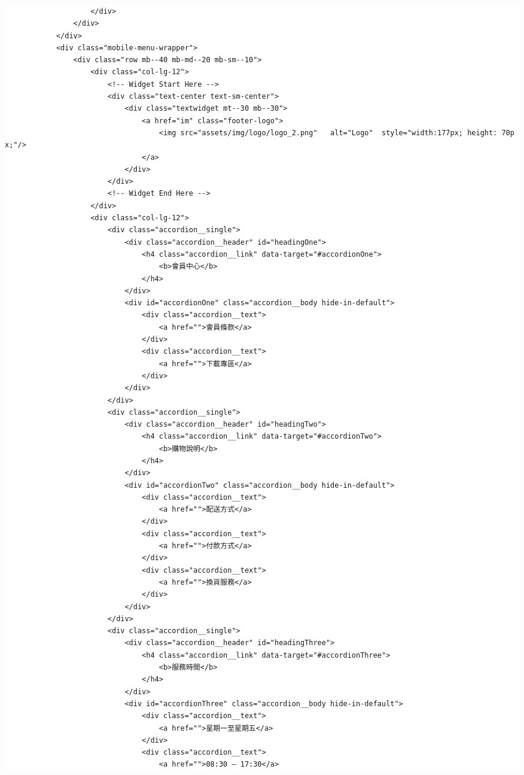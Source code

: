 ```
                    </div>
                </div>
            </div>
            <div class="mobile-menu-wrapper">
                <div class="row mb--40 mb-md--20 mb-sm--10">
                    <div class="col-lg-12">
                        <!-- Widget Start Here -->
                        <div class="text-center text-sm-center">
                            <div class="textwidget mt--30 mb--30">
                                <a href="im" class="footer-logo">
                                    <img src="assets/img/logo/logo_2.png"   alt="Logo"  style="width:177px; height: 70px;"/>
                                </a>
                            </div>
                        </div>
                        <!-- Widget End Here -->
                    </div>
                    <div class="col-lg-12">
                        <div class="accordion__single">
                            <div class="accordion__header" id="headingOne">
                                <h4 class="accordion__link" data-target="#accordionOne">
                                    <b>會員中心</b>
                                </h4>
                            </div>
                            <div id="accordionOne" class="accordion__body hide-in-default">
                                <div class="accordion__text">
                                    <a href="">會員條款</a>
                                </div>
                                <div class="accordion__text">
                                    <a href="">下載專區</a>
                                </div>
                            </div>
                        </div>
                        <div class="accordion__single">
                            <div class="accordion__header" id="headingTwo">
                                <h4 class="accordion__link" data-target="#accordionTwo">
                                    <b>購物說明</b>
                                </h4>
                            </div>
                            <div id="accordionTwo" class="accordion__body hide-in-default">
                                <div class="accordion__text">
                                    <a href="">配送方式</a>
                                </div>
                                <div class="accordion__text">
                                    <a href="">付款方式</a>
                                </div>
                                <div class="accordion__text">
                                    <a href="">換貨服務</a>
                                </div>
                            </div>
                        </div>
                        <div class="accordion__single">
                            <div class="accordion__header" id="headingThree">
                                <h4 class="accordion__link" data-target="#accordionThree">
                                    <b>服務時間</b>
                                </h4>
                            </div>
                            <div id="accordionThree" class="accordion__body hide-in-default">
                                <div class="accordion__text">
                                    <a href="">星期一至星期五</a>
                                </div>
                                <div class="accordion__text">
                                    <a href="">08:30 – 17:30</a>
```